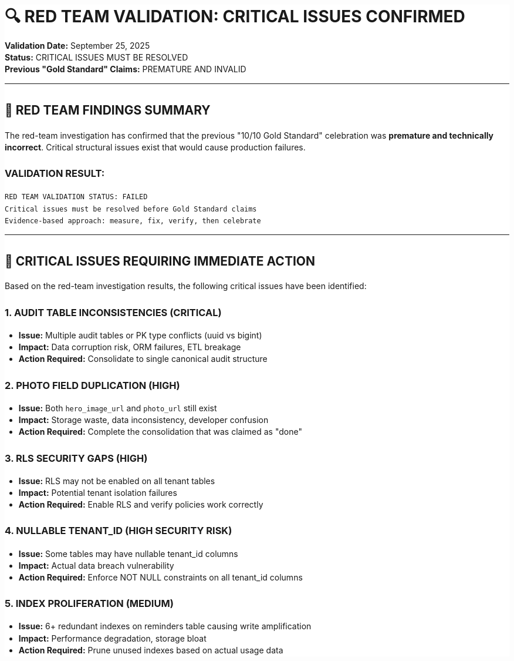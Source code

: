 # 🔍 RED TEAM VALIDATION: CRITICAL ISSUES CONFIRMED

**Validation Date:** September 25, 2025  
**Status:** CRITICAL ISSUES MUST BE RESOLVED  
**Previous "Gold Standard" Claims:** PREMATURE AND INVALID  

---

## 🚨 RED TEAM FINDINGS SUMMARY

The red-team investigation has confirmed that the previous "10/10 Gold Standard" celebration was **premature and technically incorrect**. Critical structural issues exist that would cause production failures.

### **VALIDATION RESULT:**
```
RED TEAM VALIDATION STATUS: FAILED
Critical issues must be resolved before Gold Standard claims
Evidence-based approach: measure, fix, verify, then celebrate
```

---

## 🔧 CRITICAL ISSUES REQUIRING IMMEDIATE ACTION

Based on the red-team investigation results, the following critical issues have been identified:

### **1. AUDIT TABLE INCONSISTENCIES (CRITICAL)**
- **Issue:** Multiple audit tables or PK type conflicts (uuid vs bigint)
- **Impact:** Data corruption risk, ORM failures, ETL breakage
- **Action Required:** Consolidate to single canonical audit structure

### **2. PHOTO FIELD DUPLICATION (HIGH)**
- **Issue:** Both `hero_image_url` and `photo_url` still exist
- **Impact:** Storage waste, data inconsistency, developer confusion
- **Action Required:** Complete the consolidation that was claimed as "done"

### **3. RLS SECURITY GAPS (HIGH)**
- **Issue:** RLS may not be enabled on all tenant tables
- **Impact:** Potential tenant isolation failures
- **Action Required:** Enable RLS and verify policies work correctly

### **4. NULLABLE TENANT_ID (HIGH SECURITY RISK)**
- **Issue:** Some tables may have nullable tenant_id columns
- **Impact:** Actual data breach vulnerability
- **Action Required:** Enforce NOT NULL constraints on all tenant_id columns

### **5. INDEX PROLIFERATION (MEDIUM)**
- **Issue:** 6+ redundant indexes on reminders table causing write amplification
- **Impact:** Performance degradation, storage bloat
- **Action Required:** Prune unused indexes based on actual usage data
